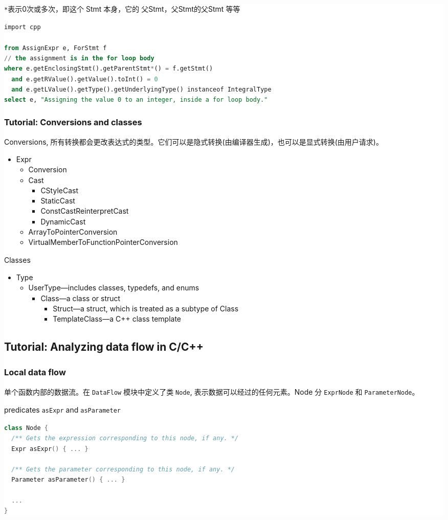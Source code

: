 `*`表示0次或多次，即这个 Stmt 本身，它的 父Stmt，父Stmt的父Stmt 等等

```sql
import cpp

from AssignExpr e, ForStmt f
// the assignment is in the for loop body
where e.getEnclosingStmt().getParentStmt*() = f.getStmt()
  and e.getRValue().getValue().toInt() = 0
  and e.getLValue().getType().getUnderlyingType() instanceof IntegralType
select e, "Assigning the value 0 to an integer, inside a for loop body."
```

### Tutorial: Conversions and classes

Conversions, 所有转换都会更改表达式的类型。它们可以是隐式转换(由编译器生成)，也可以是显式转换(由用户请求)。

- Expr
    - Conversion
    - Cast
        - CStyleCast
        - StaticCast
        - ConstCastReinterpretCast
        - DynamicCast
    - ArrayToPointerConversion
    - VirtualMemberToFunctionPointerConversion


Classes

- Type
    - UserType—includes classes, typedefs, and enums
        - Class—a class or struct
            - Struct—a struct, which is treated as a subtype of Class
            - TemplateClass—a C++ class template

## Tutorial: Analyzing data flow in C/C++ 

### Local data flow

单个函数内部的数据流。在 `DataFlow` 模块中定义了类 `Node`, 表示数据可以经过的任何元素。Node 分 `ExprNode` 和 `ParameterNode`。

predicates `asExpr` and `asParameter`

```cpp
class Node {
  /** Gets the expression corresponding to this node, if any. */
  Expr asExpr() { ... }

  /** Gets the parameter corresponding to this node, if any. */
  Parameter asParameter() { ... }

  ...
}

```
